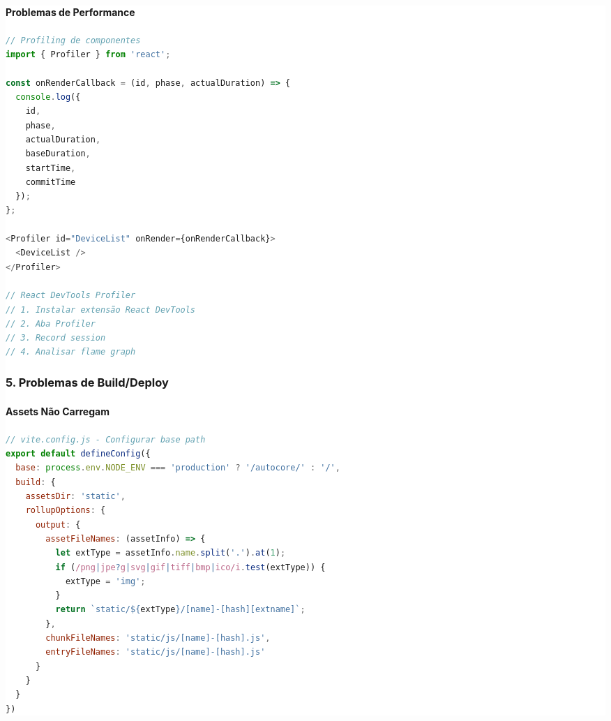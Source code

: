 #### Problemas de Performance
```javascript
// Profiling de componentes
import { Profiler } from 'react';

const onRenderCallback = (id, phase, actualDuration) => {
  console.log({
    id,
    phase,
    actualDuration,
    baseDuration,
    startTime,
    commitTime
  });
};

<Profiler id="DeviceList" onRender={onRenderCallback}>
  <DeviceList />
</Profiler>

// React DevTools Profiler
// 1. Instalar extensão React DevTools
// 2. Aba Profiler
// 3. Record session
// 4. Analisar flame graph
```

### 5. Problemas de Build/Deploy

#### Assets Não Carregam
```javascript
// vite.config.js - Configurar base path
export default defineConfig({
  base: process.env.NODE_ENV === 'production' ? '/autocore/' : '/',
  build: {
    assetsDir: 'static',
    rollupOptions: {
      output: {
        assetFileNames: (assetInfo) => {
          let extType = assetInfo.name.split('.').at(1);
          if (/png|jpe?g|svg|gif|tiff|bmp|ico/i.test(extType)) {
            extType = 'img';
          }
          return `static/${extType}/[name]-[hash][extname]`;
        },
        chunkFileNames: 'static/js/[name]-[hash].js',
        entryFileNames: 'static/js/[name]-[hash].js'
      }
    }
  }
})
```
